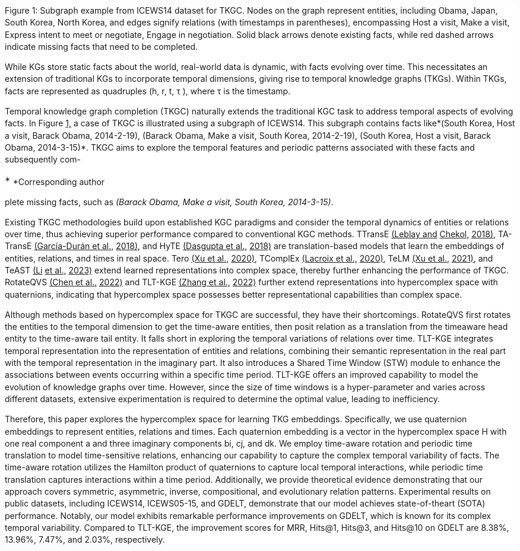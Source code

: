 
Figure 1: Subgraph example from ICEWS14 dataset for TKGC. Nodes on the graph represent entities, including Obama, Japan, South Korea, North Korea, and edges signify relations (with timestamps in parentheses), encompassing Host a visit, Make a visit, Express intent to meet or negotiate, Engage in negotiation. Solid black arrows denote existing facts, while red dashed arrows indicate missing facts that need to be completed.

While KGs store static facts about the world, real-world data is dynamic, with facts evolving over time. This necessitates an extension of traditional KGs to incorporate temporal dimensions, giving rise to temporal knowledge graphs (TKGs). Within TKGs, facts are represented as quadruples (h, r, t, τ ), where τ is the timestamp.

Temporal knowledge graph completion (TKGC) naturally extends the traditional KGC task to address temporal aspects of evolving facts. In Figure [1,](#page-0-0) a case of TKGC is illustrated using a subgraph of ICEWS14. This subgraph contains facts like*(South Korea, Host a visit, Barack Obama, 2014-2-19), (Barack Obama, Make a visit, South Korea, 2014-2-19), (South Korea, Host a visit, Barack Obama, 2014-3-15)*. TKGC aims to explore the temporal features and periodic patterns associated with these facts and subsequently com-

<sup>∗</sup> \*Corresponding author

plete missing facts, such as *(Barack Obama, Make a visit, South Korea, 2014-3-15)*.

Existing TKGC methodologies build upon established KGC paradigms and consider the temporal dynamics of entities or relations over time, thus achieving superior performance compared to conventional KGC methods. TTransE [\(Leblay and](#page-8-1) [Chekol,](#page-8-1) [2018\)](#page-8-1), TA-TransE [\(García-Durán et al.,](#page-8-2) [2018\)](#page-8-2), and HyTE [\(Dasgupta et al.,](#page-8-3) [2018\)](#page-8-3) are translation-based models that learn the embeddings of entities, relations, and times in real space. Tero [\(Xu et al.,](#page-9-2) [2020\)](#page-9-2), TComplEx [\(Lacroix et al.,](#page-8-4) [2020\)](#page-8-4), TeLM [\(Xu et al.,](#page-9-3) [2021\)](#page-9-3), and TeAST [\(Li](#page-8-5) [et al.,](#page-8-5) [2023\)](#page-8-5) extend learned representations into complex space, thereby further enhancing the performance of TKGC. RotateQVS [\(Chen et al.,](#page-8-6) [2022\)](#page-8-6) and TLT-KGE [\(Zhang et al.,](#page-9-4) [2022\)](#page-9-4) further extend representations into hypercomplex space with quaternions, indicating that hypercomplex space possesses better representational capabilities than complex space.

Although methods based on hypercomplex space for TKGC are successful, they have their shortcomings. RotateQVS first rotates the entities to the temporal dimension to get the time-aware entities, then posit relation as a translation from the timeaware head entity to the time-aware tail entity. It falls short in exploring the temporal variations of relations over time. TLT-KGE integrates temporal representation into the representation of entities and relations, combining their semantic representation in the real part with the temporal representation in the imaginary part. It also introduces a Shared Time Window (STW) module to enhance the associations between events occurring within a specific time period. TLT-KGE offers an improved capability to model the evolution of knowledge graphs over time. However, since the size of time windows is a hyper-parameter and varies across different datasets, extensive experimentation is required to determine the optimal value, leading to inefficiency.

Therefore, this paper explores the hypercomplex space for learning TKG embeddings. Specifically, we use quaternion embeddings to represent entities, relations and times. Each quaternion embedding is a vector in the hypercomplex space H with one real component a and three imaginary components bi, cj, and dk. We employ time-aware rotation and periodic time translation to model time-sensitive relations, enhancing our capability to capture the complex temporal variability of facts. The time-aware rotation utilizes the Hamilton product of quaternions to capture local temporal interactions, while periodic time translation captures interactions within a time period. Additionally, we provide theoretical evidence demonstrating that our approach covers symmetric, asymmetric, inverse, compositional, and evolutionary relation patterns. Experimental results on public datasets, including ICEWS14, ICEWS05-15, and GDELT, demonstrate that our model achieves state-of-theart (SOTA) performance. Notably, our model exhibits remarkable performance improvements on GDELT, which is known for its complex temporal variability. Compared to TLT-KGE, the improvement scores for MRR, Hits@1, Hits@3, and Hits@10 on GDELT are 8.38%, 13.96%, 7.47%, and 2.03%, respectively.
